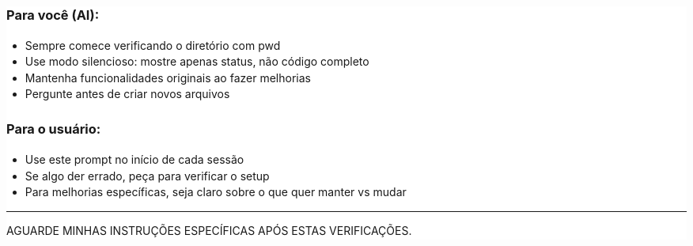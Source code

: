 ### Para você (AI):
- Sempre comece verificando o diretório com pwd
- Use modo silencioso: mostre apenas status, não código completo
- Mantenha funcionalidades originais ao fazer melhorias
- Pergunte antes de criar novos arquivos

### Para o usuário:
- Use este prompt no início de cada sessão
- Se algo der errado, peça para verificar o setup
- Para melhorias específicas, seja claro sobre o que quer manter vs mudar

---

AGUARDE MINHAS INSTRUÇÕES ESPECÍFICAS APÓS ESTAS VERIFICAÇÕES.